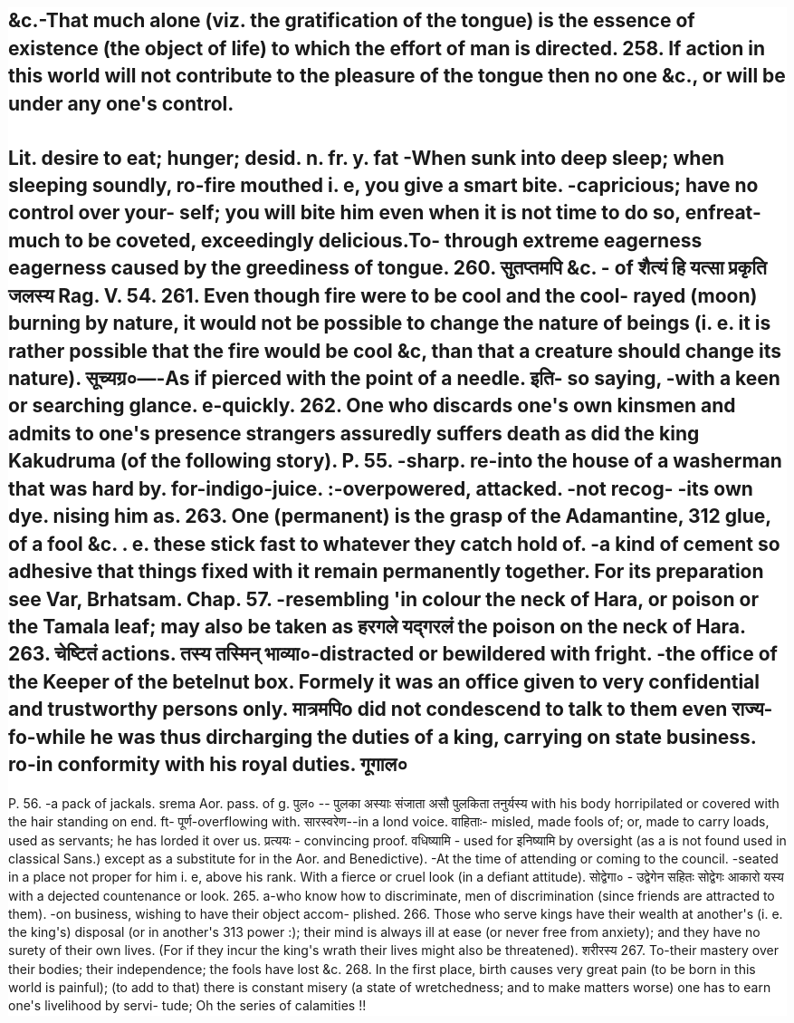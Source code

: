 &c.-That much alone (viz. the gratification of the tongue) is the essence of existence (the object of life) to which the effort of man is directed. 
258. If action in this world will not contribute to the pleasure of the tongue then no one &c., or will be under any one's control. 
- 
Lit. 
desire to eat; hunger; desid. n. fr. y. fat -When sunk into deep sleep; when sleeping soundly, ro-fire mouthed i. e, you give a smart bite. -capricious; have no control over your- self; you will bite him even when it is not time to do so, enfreat-much to be coveted, exceedingly delicious.To- through extreme eagerness 
eagerness caused by the greediness 
of tongue. 
260. सुतप्तमपि &c. - of शैत्यं हि यत्सा प्रकृति जलस्य Rag. V. 54. 261. Even though fire were to be cool and the cool- rayed (moon) burning by nature, it would not be possible to change the nature of beings (i. e. it is rather possible that the fire would be cool &c, than that a creature should change its nature). 
सूच्यग्र०—-As if pierced with the point of a needle. इति- so saying, -with a keen or searching glance. 
e-quickly. 
262. One who discards one's own kinsmen and admits to one's presence strangers assuredly suffers death as did the king Kakudruma (of the following story). 
P. 55. -sharp. re-into the house of a washerman that was hard by. for-indigo-juice. :-overpowered, attacked. -not recog- 
-its own dye. 
nising him as. 
263. One (permanent) is the grasp of the Adamantine, 
312 
glue, of a fool &c. . e. these stick fast to whatever they catch hold of. -a kind of cement so adhesive 
that things fixed with it remain permanently together. For its preparation see Var, Brhatsam. Chap. 57. 
-resembling 'in colour the neck of Hara, or poison or the Tamala leaf; may also be taken as हरगले यद्गरलं the poison on the neck of Hara. 
263. चेष्टितं actions. तस्य तस्मिन् भाव्या०-distracted or bewildered with fright. -the office of the Keeper of the betelnut box. Formely it was an office given to very confidential and trustworthy persons only. 
मात्रमपिo did not condescend to talk to them even राज्य- fo-while he was thus dircharging the duties of a king, carrying on state business. ro-in conformity with his royal duties. 
गूगाल० 
- 
P. 56. -a pack of jackals. srema Aor. pass. of g. पुल० -- पुलका अस्याः संजाता असौ पुलकिता तनुर्यस्य with his body horripilated or covered with the hair standing on end. ft- पूर्ण-overflowing with. सारस्वरेण--in a lond voice. वाहिताः- misled, made fools of; or, made to carry loads, used as servants; he has lorded it over us. 
प्रत्ययः - convincing proof. वधिष्यामि - used for इनिष्यामि by oversight (as a is not found used in classical Sans.) except as a substitute for in the Aor. and Benedictive). 
-At the time of attending or coming to the council. -seated in a place not proper for him i. e, above his rank. With a fierce or cruel look (in a defiant attitude). सोद्वेगा० - उद्वेगेन सहितः सोद्वेगः आकारो यस्य with a dejected countenance or look. 
265. a-who know how to discriminate, men of discrimination (since friends are attracted to them). -on business, wishing to have their object accom- 
plished. 
266. Those who serve kings have their wealth at another's (i. e. the king's) disposal (or in another's 
313 
power 
:); their mind is always ill at ease (or never free from anxiety); and they have no surety of their own lives. (For if they incur the king's wrath their lives might also be threatened). 
शरीरस्य 
267. To-their mastery over their bodies; their independence; the fools have lost &c. 
268. In the first place, birth causes very great pain (to be born in this world is painful); (to add to that) there is constant misery (a state of wretchedness; and to make matters worse) one has to earn one's livelihood by servi- tude; Oh the series of calamities !! 